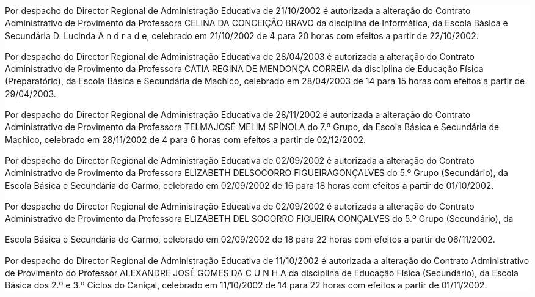 

Por despacho do Director Regional de Administração
Educativa de 21/10/2002 é autorizada a alteração do
Contrato Administrativo de Provimento da Professora
CELINA DA CONCEIÇÃO BRAVO da disciplina de Informática,
da Escola Básica e Secundária D. Lucinda A n d r a d e,
celebrado em 21/10/2002 de 4 para 20 horas com efeitos a
partir de 22/10/2002.


Por despacho do Director Regional de Administração
Educativa de 28/04/2003 é autorizada a alteração do
Contrato Administrativo de Provimento da Professora CÁTIA
REGINA DE MENDONÇA CORREIA da disciplina de Educação
Física (Preparatório), da Escola Básica e Secundária de
Machico, celebrado em 28/04/2003 de 14 para 15 horas com
efeitos a partir de 29/04/2003.


Por despacho do Director Regional de Administração
Educativa de 28/11/2002 é autorizada a alteração do
Contrato Administrativo de Provimento da Professora
TELMAJOSÉ MELIM SPÍNOLA do 7.º Grupo, da Escola Básica
e Secundária de Machico, celebrado em 28/11/2002 de 4
para 6 horas com efeitos a partir de 02/12/2002.


Por despacho do Director Regional de Administração
Educativa de 02/09/2002 é autorizada a alteração do
Contrato Administrativo de Provimento da Professora
ELIZABETH DELSOCORRO FIGUEIRAGONÇALVES do 5.º Grupo
(Secundário), da Escola Básica e Secundária do Carmo,
celebrado em 02/09/2002 de 16 para 18 horas com efeitos a
partir de 01/10/2002.


Por despacho do Director Regional de Administração
Educativa de 02/09/2002 é autorizada a alteração do
Contrato Administrativo de Provimento da Professora
ELIZABETH DEL SOCORRO  FIGUEIRA GONÇALVES do 5.º
Grupo (Secundário), da


Escola Básica e Secundária do Carmo, celebrado em
02/09/2002 de 18 para 22 horas com efeitos a partir de
06/11/2002.


Por despacho do Director Regional de Administração
Educativa de 11/10/2002 é autorizada a alteração do
Contrato Administrativo de Provimento do Professor
ALEXANDRE JOSÉ GOMES DA C U N H A da disciplina de
Educação Física (Secundário), da Escola Básica dos 2.º e 3.º
Ciclos do Caniçal, celebrado em 11/10/2002 de 14 para 22
horas com efeitos a partir de 01/11/2002.

